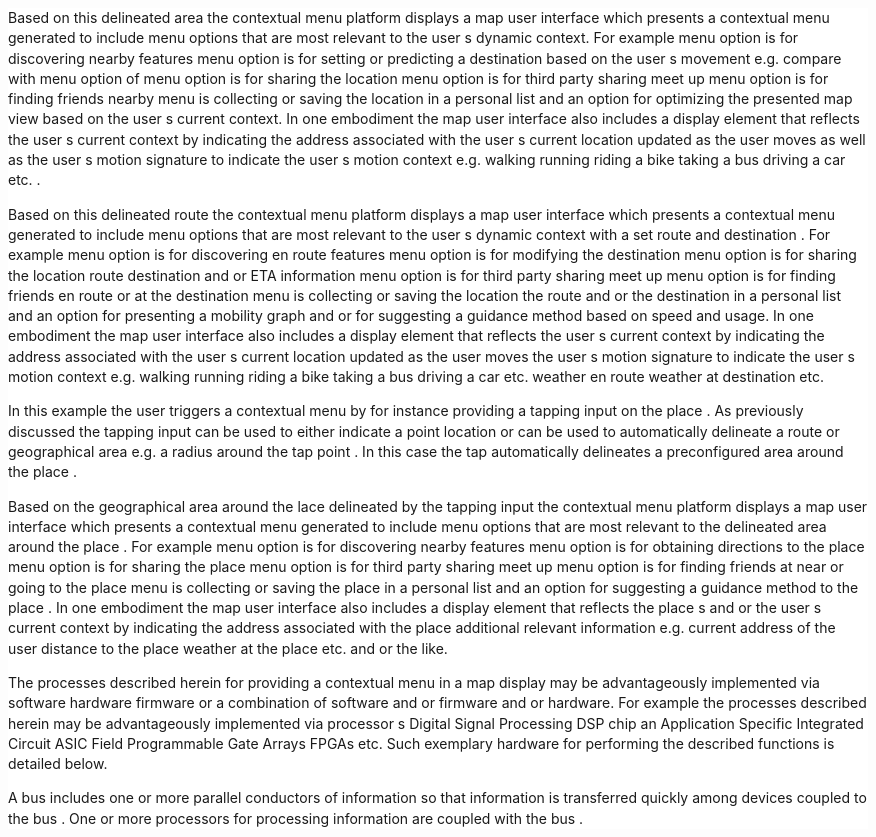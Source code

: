 Based on this delineated area the contextual menu platform displays a map user interface which presents a contextual menu generated to include menu options that are most relevant to the user s dynamic context. For example menu option is for discovering nearby features menu option is for setting or predicting a destination based on the user s movement e.g. compare with menu option of menu option is for sharing the location menu option is for third party sharing meet up menu option is for finding friends nearby menu is collecting or saving the location in a personal list and an option for optimizing the presented map view based on the user s current context. In one embodiment the map user interface also includes a display element that reflects the user s current context by indicating the address associated with the user s current location updated as the user moves as well as the user s motion signature to indicate the user s motion context e.g. walking running riding a bike taking a bus driving a car etc. .

Based on this delineated route the contextual menu platform displays a map user interface which presents a contextual menu generated to include menu options that are most relevant to the user s dynamic context with a set route and destination . For example menu option is for discovering en route features menu option is for modifying the destination menu option is for sharing the location route destination and or ETA information menu option is for third party sharing meet up menu option is for finding friends en route or at the destination menu is collecting or saving the location the route and or the destination in a personal list and an option for presenting a mobility graph and or for suggesting a guidance method based on speed and usage. In one embodiment the map user interface also includes a display element that reflects the user s current context by indicating the address associated with the user s current location updated as the user moves the user s motion signature to indicate the user s motion context e.g. walking running riding a bike taking a bus driving a car etc. weather en route weather at destination etc.

In this example the user triggers a contextual menu by for instance providing a tapping input on the place . As previously discussed the tapping input can be used to either indicate a point location or can be used to automatically delineate a route or geographical area e.g. a radius around the tap point . In this case the tap automatically delineates a preconfigured area around the place .

Based on the geographical area around the lace delineated by the tapping input the contextual menu platform displays a map user interface which presents a contextual menu generated to include menu options that are most relevant to the delineated area around the place . For example menu option is for discovering nearby features menu option is for obtaining directions to the place menu option is for sharing the place menu option is for third party sharing meet up menu option is for finding friends at near or going to the place menu is collecting or saving the place in a personal list and an option for suggesting a guidance method to the place . In one embodiment the map user interface also includes a display element that reflects the place s and or the user s current context by indicating the address associated with the place additional relevant information e.g. current address of the user distance to the place weather at the place etc. and or the like.

The processes described herein for providing a contextual menu in a map display may be advantageously implemented via software hardware firmware or a combination of software and or firmware and or hardware. For example the processes described herein may be advantageously implemented via processor s Digital Signal Processing DSP chip an Application Specific Integrated Circuit ASIC Field Programmable Gate Arrays FPGAs etc. Such exemplary hardware for performing the described functions is detailed below.

A bus includes one or more parallel conductors of information so that information is transferred quickly among devices coupled to the bus . One or more processors for processing information are coupled with the bus .
